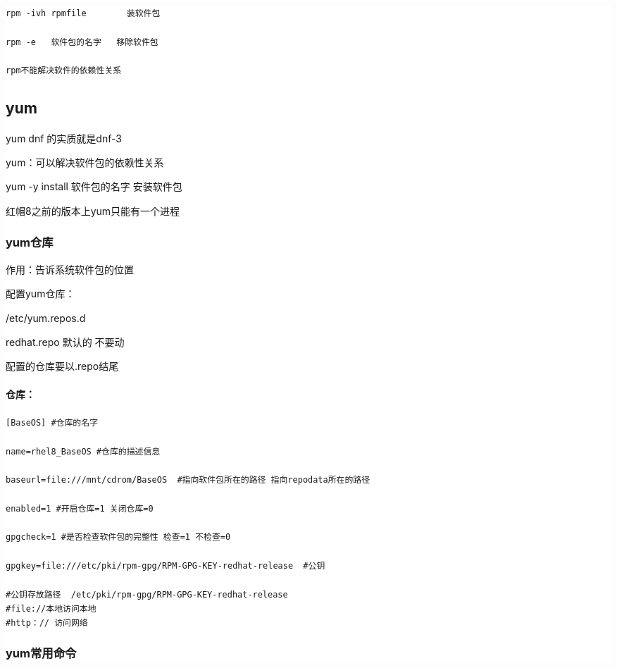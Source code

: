 ```shell
rpm -ivh rpmfile        装软件包 

rpm -e   软件包的名字   移除软件包 

rpm不能解决软件的依赖性关系 
```



## yum

yum dnf 的实质就是dnf-3 

yum：可以解决软件包的依赖性关系 

yum -y install  软件包的名字  安装软件包 

红帽8之前的版本上yum只能有一个进程



### yum仓库

作用：告诉系统软件包的位置 

配置yum仓库：

/etc/yum.repos.d 

redhat.repo 默认的 不要动

配置的仓库要以.repo结尾 



#### 仓库：

```shell
[BaseOS] #仓库的名字 

name=rhel8_BaseOS #仓库的描述信息 

baseurl=file:///mnt/cdrom/BaseOS  #指向软件包所在的路径 指向repodata所在的路径

enabled=1 #开启仓库=1 关闭仓库=0

gpgcheck=1 #是否检查软件包的完整性 检查=1 不检查=0 

gpgkey=file:///etc/pki/rpm-gpg/RPM-GPG-KEY-redhat-release  #公钥

#公钥存放路径  /etc/pki/rpm-gpg/RPM-GPG-KEY-redhat-release
#file://本地访问本地 
#http：// 访问网络
```



### yum常用命令
